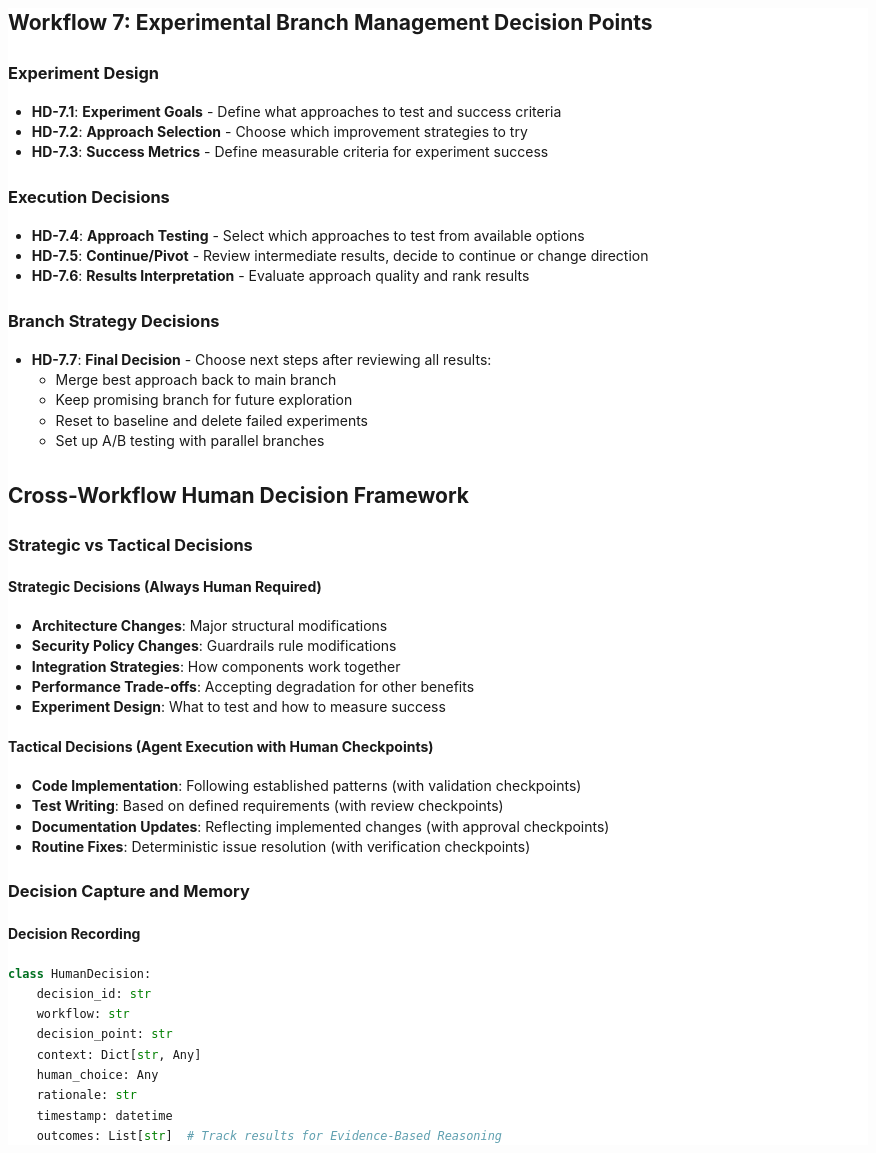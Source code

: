 ## Workflow 7: Experimental Branch Management Decision Points

### Experiment Design
- **HD-7.1**: **Experiment Goals** - Define what approaches to test and success criteria
- **HD-7.2**: **Approach Selection** - Choose which improvement strategies to try
- **HD-7.3**: **Success Metrics** - Define measurable criteria for experiment success

### Execution Decisions
- **HD-7.4**: **Approach Testing** - Select which approaches to test from available options
- **HD-7.5**: **Continue/Pivot** - Review intermediate results, decide to continue or change direction
- **HD-7.6**: **Results Interpretation** - Evaluate approach quality and rank results

### Branch Strategy Decisions
- **HD-7.7**: **Final Decision** - Choose next steps after reviewing all results:
  - Merge best approach back to main branch
  - Keep promising branch for future exploration
  - Reset to baseline and delete failed experiments
  - Set up A/B testing with parallel branches

## Cross-Workflow Human Decision Framework

### Strategic vs Tactical Decisions

#### Strategic Decisions (Always Human Required)
- **Architecture Changes**: Major structural modifications
- **Security Policy Changes**: Guardrails rule modifications
- **Integration Strategies**: How components work together
- **Performance Trade-offs**: Accepting degradation for other benefits
- **Experiment Design**: What to test and how to measure success

#### Tactical Decisions (Agent Execution with Human Checkpoints)
- **Code Implementation**: Following established patterns (with validation checkpoints)
- **Test Writing**: Based on defined requirements (with review checkpoints)
- **Documentation Updates**: Reflecting implemented changes (with approval checkpoints)
- **Routine Fixes**: Deterministic issue resolution (with verification checkpoints)

### Decision Capture and Memory

#### Decision Recording
```python
class HumanDecision:
    decision_id: str
    workflow: str
    decision_point: str
    context: Dict[str, Any]
    human_choice: Any
    rationale: str
    timestamp: datetime
    outcomes: List[str]  # Track results for Evidence-Based Reasoning
```
